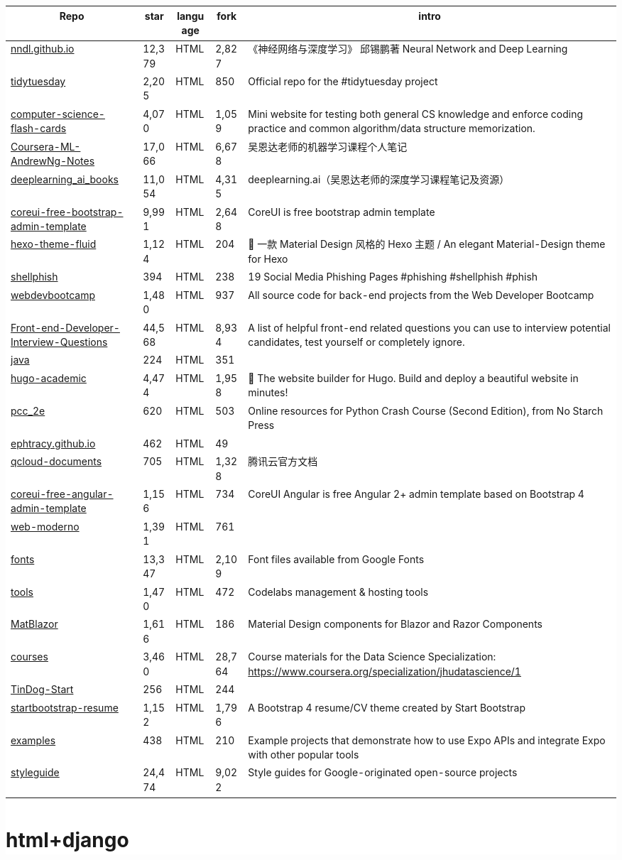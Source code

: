 Repo|star|language|fork|intro
-|-|-|-|-
[nndl.github.io](https://github.com/nndl/nndl.github.io)|12,379|HTML|2,827|《神经网络与深度学习》 邱锡鹏著 Neural Network and Deep Learning
[tidytuesday](https://github.com/rfordatascience/tidytuesday)|2,205|HTML|850|Official repo for the #tidytuesday project
[computer-science-flash-cards](https://github.com/jwasham/computer-science-flash-cards)|4,070|HTML|1,059|Mini website for testing both general CS knowledge and enforce coding practice and common algorithm/data structure memorization.
[Coursera-ML-AndrewNg-Notes](https://github.com/fengdu78/Coursera-ML-AndrewNg-Notes)|17,066|HTML|6,678|吴恩达老师的机器学习课程个人笔记
[deeplearning_ai_books](https://github.com/fengdu78/deeplearning_ai_books)|11,054|HTML|4,315|deeplearning.ai（吴恩达老师的深度学习课程笔记及资源）
[coreui-free-bootstrap-admin-template](https://github.com/coreui/coreui-free-bootstrap-admin-template)|9,991|HTML|2,648|CoreUI is free bootstrap admin template
[hexo-theme-fluid](https://github.com/fluid-dev/hexo-theme-fluid)|1,124|HTML|204|🌊 一款 Material Design 风格的 Hexo 主题 / An elegant Material-Design theme for Hexo
[shellphish](https://github.com/thelinuxchoice/shellphish)|394|HTML|238|19 Social Media Phishing Pages #phishing #shellphish #phish
[webdevbootcamp](https://github.com/nax3t/webdevbootcamp)|1,480|HTML|937|All source code for back-end projects from the Web Developer Bootcamp
[Front-end-Developer-Interview-Questions](https://github.com/h5bp/Front-end-Developer-Interview-Questions)|44,568|HTML|8,934|A list of helpful front-end related questions you can use to interview potential candidates, test yourself or completely ignore.
[java](https://github.com/bjmashibing/java)|224|HTML|351|
[hugo-academic](https://github.com/gcushen/hugo-academic)|4,474|HTML|1,958|📝 The website builder for Hugo. Build and deploy a beautiful website in minutes!
[pcc_2e](https://github.com/ehmatthes/pcc_2e)|620|HTML|503|Online resources for Python Crash Course (Second Edition), from No Starch Press
[ephtracy.github.io](https://github.com/ephtracy/ephtracy.github.io)|462|HTML|49|
[qcloud-documents](https://github.com/tencentyun/qcloud-documents)|705|HTML|1,328|腾讯云官方文档
[coreui-free-angular-admin-template](https://github.com/coreui/coreui-free-angular-admin-template)|1,156|HTML|734|CoreUI Angular is free Angular 2+ admin template based on Bootstrap 4
[web-moderno](https://github.com/cod3rcursos/web-moderno)|1,391|HTML|761|
[fonts](https://github.com/google/fonts)|13,347|HTML|2,109|Font files available from Google Fonts
[tools](https://github.com/googlecodelabs/tools)|1,470|HTML|472|Codelabs management & hosting tools
[MatBlazor](https://github.com/SamProf/MatBlazor)|1,616|HTML|186|Material Design components for Blazor and Razor Components
[courses](https://github.com/DataScienceSpecialization/courses)|3,460|HTML|28,764|Course materials for the Data Science Specialization: https://www.coursera.org/specialization/jhudatascience/1
[TinDog-Start](https://github.com/londonappbrewery/TinDog-Start)|256|HTML|244|
[startbootstrap-resume](https://github.com/BlackrockDigital/startbootstrap-resume)|1,152|HTML|1,796|A Bootstrap 4 resume/CV theme created by Start Bootstrap
[examples](https://github.com/expo/examples)|438|HTML|210|Example projects that demonstrate how to use Expo APIs and integrate Expo with other popular tools
[styleguide](https://github.com/google/styleguide)|24,474|HTML|9,022|Style guides for Google-originated open-source projects


# html+django
